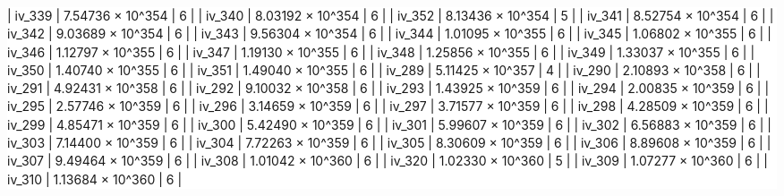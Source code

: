 | iv_339 | 7.54736 × 10^354 | 6 |
| iv_340 | 8.03192 × 10^354 | 6 |
| iv_352 | 8.13436 × 10^354 | 5 |
| iv_341 | 8.52754 × 10^354 | 6 |
| iv_342 | 9.03689 × 10^354 | 6 |
| iv_343 | 9.56304 × 10^354 | 6 |
| iv_344 | 1.01095 × 10^355 | 6 |
| iv_345 | 1.06802 × 10^355 | 6 |
| iv_346 | 1.12797 × 10^355 | 6 |
| iv_347 | 1.19130 × 10^355 | 6 |
| iv_348 | 1.25856 × 10^355 | 6 |
| iv_349 | 1.33037 × 10^355 | 6 |
| iv_350 | 1.40740 × 10^355 | 6 |
| iv_351 | 1.49040 × 10^355 | 6 |
| iv_289 | 5.11425 × 10^357 | 4 |
| iv_290 | 2.10893 × 10^358 | 6 |
| iv_291 | 4.92431 × 10^358 | 6 |
| iv_292 | 9.10032 × 10^358 | 6 |
| iv_293 | 1.43925 × 10^359 | 6 |
| iv_294 | 2.00835 × 10^359 | 6 |
| iv_295 | 2.57746 × 10^359 | 6 |
| iv_296 | 3.14659 × 10^359 | 6 |
| iv_297 | 3.71577 × 10^359 | 6 |
| iv_298 | 4.28509 × 10^359 | 6 |
| iv_299 | 4.85471 × 10^359 | 6 |
| iv_300 | 5.42490 × 10^359 | 6 |
| iv_301 | 5.99607 × 10^359 | 6 |
| iv_302 | 6.56883 × 10^359 | 6 |
| iv_303 | 7.14400 × 10^359 | 6 |
| iv_304 | 7.72263 × 10^359 | 6 |
| iv_305 | 8.30609 × 10^359 | 6 |
| iv_306 | 8.89608 × 10^359 | 6 |
| iv_307 | 9.49464 × 10^359 | 6 |
| iv_308 | 1.01042 × 10^360 | 6 |
| iv_320 | 1.02330 × 10^360 | 5 |
| iv_309 | 1.07277 × 10^360 | 6 |
| iv_310 | 1.13684 × 10^360 | 6 |